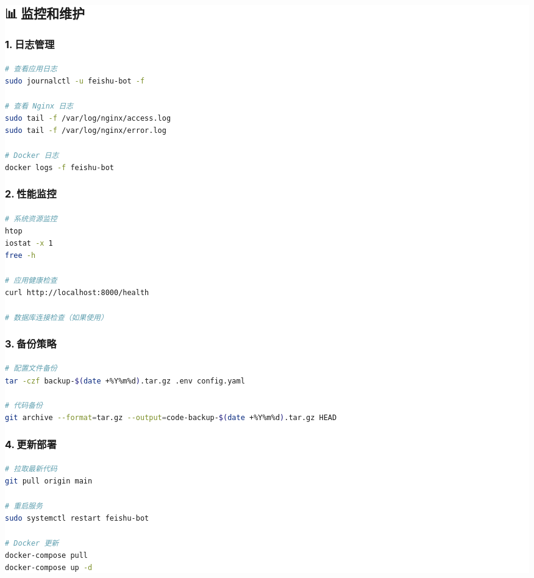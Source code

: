 ## 📊 监控和维护

### 1. 日志管理

```bash
# 查看应用日志
sudo journalctl -u feishu-bot -f

# 查看 Nginx 日志
sudo tail -f /var/log/nginx/access.log
sudo tail -f /var/log/nginx/error.log

# Docker 日志
docker logs -f feishu-bot
```

### 2. 性能监控

```bash
# 系统资源监控
htop
iostat -x 1
free -h

# 应用健康检查
curl http://localhost:8000/health

# 数据库连接检查（如果使用）
```

### 3. 备份策略

```bash
# 配置文件备份
tar -czf backup-$(date +%Y%m%d).tar.gz .env config.yaml

# 代码备份
git archive --format=tar.gz --output=code-backup-$(date +%Y%m%d).tar.gz HEAD
```

### 4. 更新部署

```bash
# 拉取最新代码
git pull origin main

# 重启服务
sudo systemctl restart feishu-bot

# Docker 更新
docker-compose pull
docker-compose up -d
```
